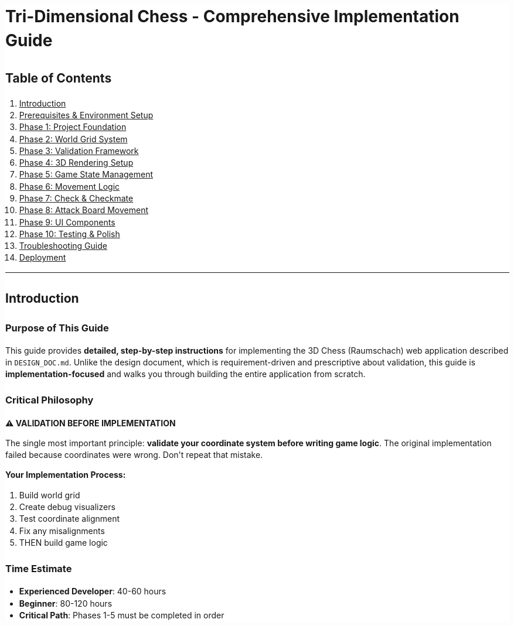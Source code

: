 # Tri-Dimensional Chess - Comprehensive Implementation Guide

## Table of Contents

1. [Introduction](#introduction)
2. [Prerequisites & Environment Setup](#prerequisites--environment-setup)
3. [Phase 1: Project Foundation](#phase-1-project-foundation)
4. [Phase 2: World Grid System](#phase-2-world-grid-system)
5. [Phase 3: Validation Framework](#phase-3-validation-framework)
6. [Phase 4: 3D Rendering Setup](#phase-4-3d-rendering-setup)
7. [Phase 5: Game State Management](#phase-5-game-state-management)
8. [Phase 6: Movement Logic](#phase-6-movement-logic)
9. [Phase 7: Check & Checkmate](#phase-7-check--checkmate)
10. [Phase 8: Attack Board Movement](#phase-8-attack-board-movement)
11. [Phase 9: UI Components](#phase-9-ui-components)
12. [Phase 10: Testing & Polish](#phase-10-testing--polish)
13. [Troubleshooting Guide](#troubleshooting-guide)
14. [Deployment](#deployment)

---

## Introduction

### Purpose of This Guide

This guide provides **detailed, step-by-step instructions** for implementing the 3D Chess (Raumschach) web application described in `DESIGN_DOC.md`. Unlike the design document, which is requirement-driven and prescriptive about validation, this guide is **implementation-focused** and walks you through building the entire application from scratch.

### Critical Philosophy

**⚠️ VALIDATION BEFORE IMPLEMENTATION**

The single most important principle: **validate your coordinate system before writing game logic**. The original implementation failed because coordinates were wrong. Don't repeat that mistake.

**Your Implementation Process:**
1. Build world grid
2. Create debug visualizers
3. Test coordinate alignment
4. Fix any misalignments
5. THEN build game logic

### Time Estimate

- **Experienced Developer**: 40-60 hours
- **Beginner**: 80-120 hours
- **Critical Path**: Phases 1-5 must be completed in order
